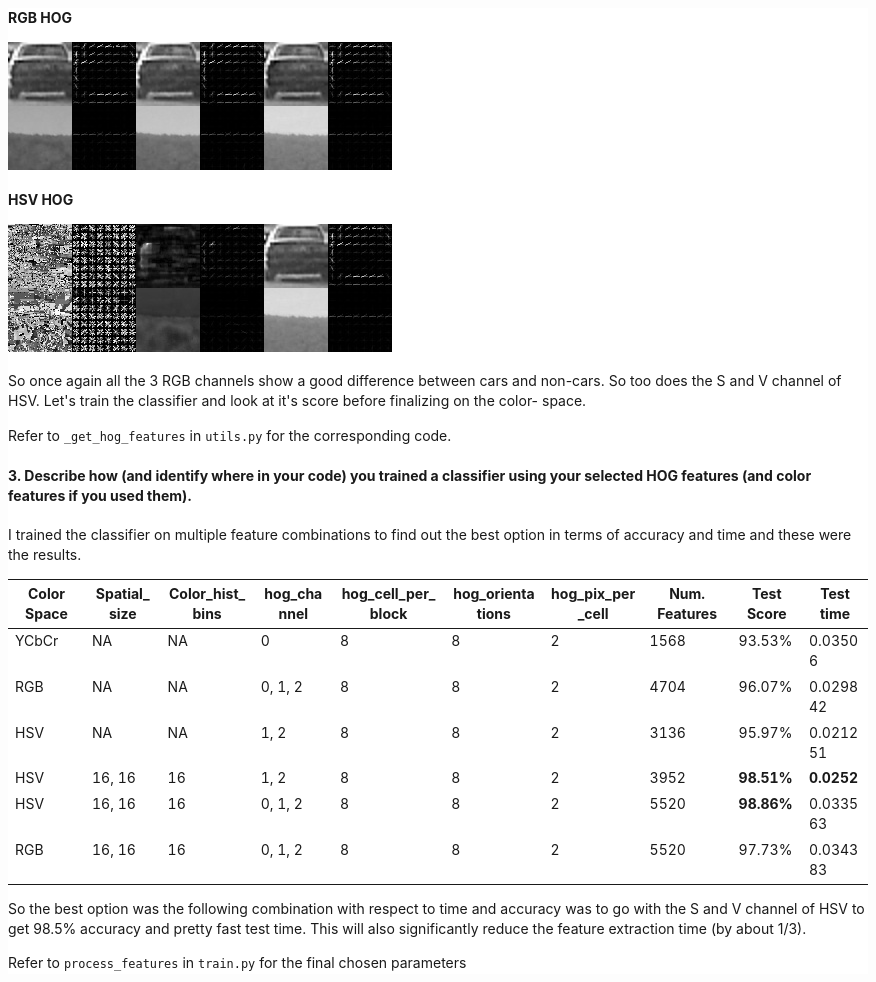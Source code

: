 **RGB HOG**

![](examples/hog_rgb.jpg)

**HSV HOG**

![](examples/hog_hsv.jpg)

So once again all the 3 RGB channels show a good difference between
cars and non-cars. So too does the S and V channel of HSV. Let's train
the classifier and look at it's score before finalizing on the color-
space.

Refer to `_get_hog_features` in `utils.py` for the corresponding code.

#### 3. Describe how (and identify where in your code) you trained a classifier using your selected HOG features (and color features if you used them).
I trained the classifier on multiple feature combinations to find out
the best option in terms of accuracy and time and these were the results.

| Color Space | Spatial_size | Color_hist_bins | hog_channel | hog_cell_per_block | hog_orientations | hog_pix_per_cell	| Num. Features | Test Score | Test time |
| --- | --- | --- | --- | --- | --- | --- | --- | --- | --- |
| YCbCr | NA | NA | 0 | 8 | 8 | 2 | 1568 | 93.53% | 0.03506 |
| RGB |	NA | NA | 0, 1, 2 | 8 | 8 | 2 | 4704 | 96.07% | 0.029842 |
| HSV |	NA | NA | 1, 2 | 8 | 8 | 2 | 3136 | 95.97% | 0.021251 |
| HSV |	16, 16 | 16 | 1, 2 | 8 | 8 | 2 | 3952 | **98.51%** | **0.0252** |
| HSV |	16, 16 | 16 | 0, 1, 2 | 8 | 8 | 2 | 5520 | **98.86%** | 0.033563 |
| RGB | 16, 16 | 16 | 0, 1, 2 | 8 | 8 | 2 | 5520 | 97.73% | 0.034383 |

So the best option was the following combination with respect to time
and accuracy was to go with the S and V channel of HSV to get 98.5%
accuracy and pretty fast test time. This will also significantly reduce
the feature extraction time (by about 1/3).

Refer to `process_features` in `train.py` for the final chosen parameters
